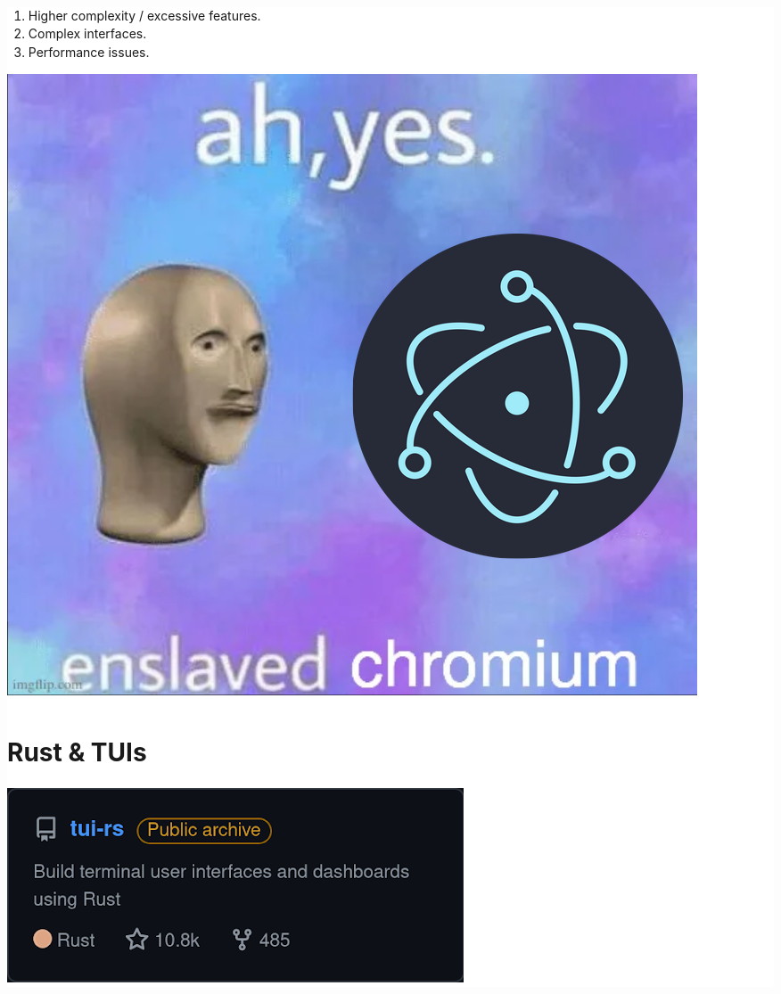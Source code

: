 

1. Higher complexity / excessive features.
2. Complex interfaces.
3. Performance issues.





![image:width:70%](assets/electron.png)



# Rust & TUIs

![](assets/tui-rs.png)
